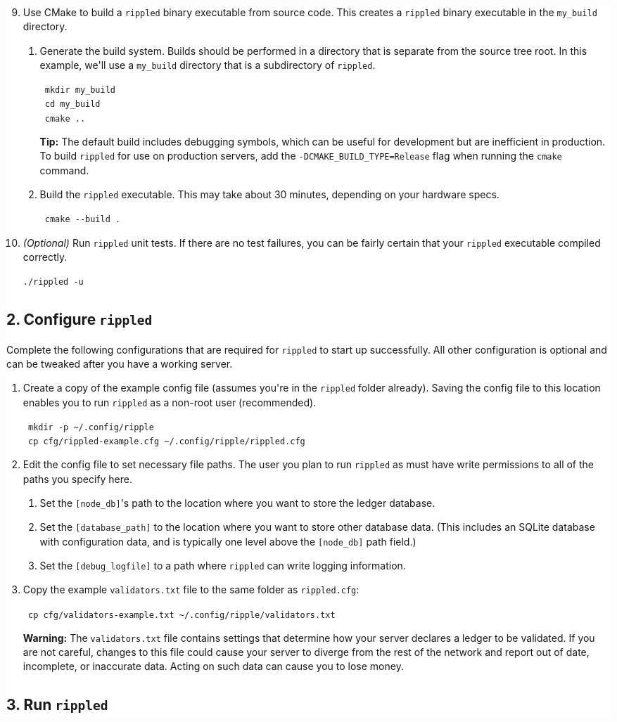 9. Use CMake to build a `rippled` binary executable from source code. This creates a `rippled` binary executable in the `my_build` directory.

      1. Generate the build system. Builds should be performed in a directory that is separate from the source tree root. In this example, we'll use a `my_build` directory that is a subdirectory of `rippled`.

              mkdir my_build
              cd my_build
              cmake ..

          **Tip:** The default build includes debugging symbols, which can be useful for development but are inefficient in production. To build `rippled` for use on production servers, add the `-DCMAKE_BUILD_TYPE=Release` flag when running the `cmake` command.

      2. Build the `rippled` executable. This may take about 30 minutes, depending on your hardware specs.

              cmake --build .

10. _(Optional)_ Run `rippled` unit tests. If there are no test failures, you can be fairly certain that your `rippled` executable compiled correctly.

        ./rippled -u


## 2. Configure `rippled`

Complete the following configurations that are required for `rippled` to start up successfully. All other configuration is optional and can be tweaked after you have a working server.

1. Create a copy of the example config file (assumes you're in the `rippled` folder already). Saving the config file to this location enables you to run `rippled` as a non-root user (recommended).

        mkdir -p ~/.config/ripple
        cp cfg/rippled-example.cfg ~/.config/ripple/rippled.cfg

2. Edit the config file to set necessary file paths. The user you plan to run `rippled` as must have write permissions to all of the paths you specify here.

      1. Set the `[node_db]`'s path to the location where you want to store the ledger database.

      2. Set the `[database_path]` to the location where you want to store other database data. (This includes an SQLite database with configuration data, and is typically one level above the `[node_db]` path field.)

      3. Set the `[debug_logfile]` to a path where `rippled` can write logging information.

3. Copy the example `validators.txt` file to the same folder as `rippled.cfg`:

        cp cfg/validators-example.txt ~/.config/ripple/validators.txt

    **Warning:** The `validators.txt` file contains settings that determine how your server declares a ledger to be validated. If you are not careful, changes to this file could cause your server to diverge from the rest of the network and report out of date, incomplete, or inaccurate data. Acting on such data can cause you to lose money.


## 3. Run `rippled`
